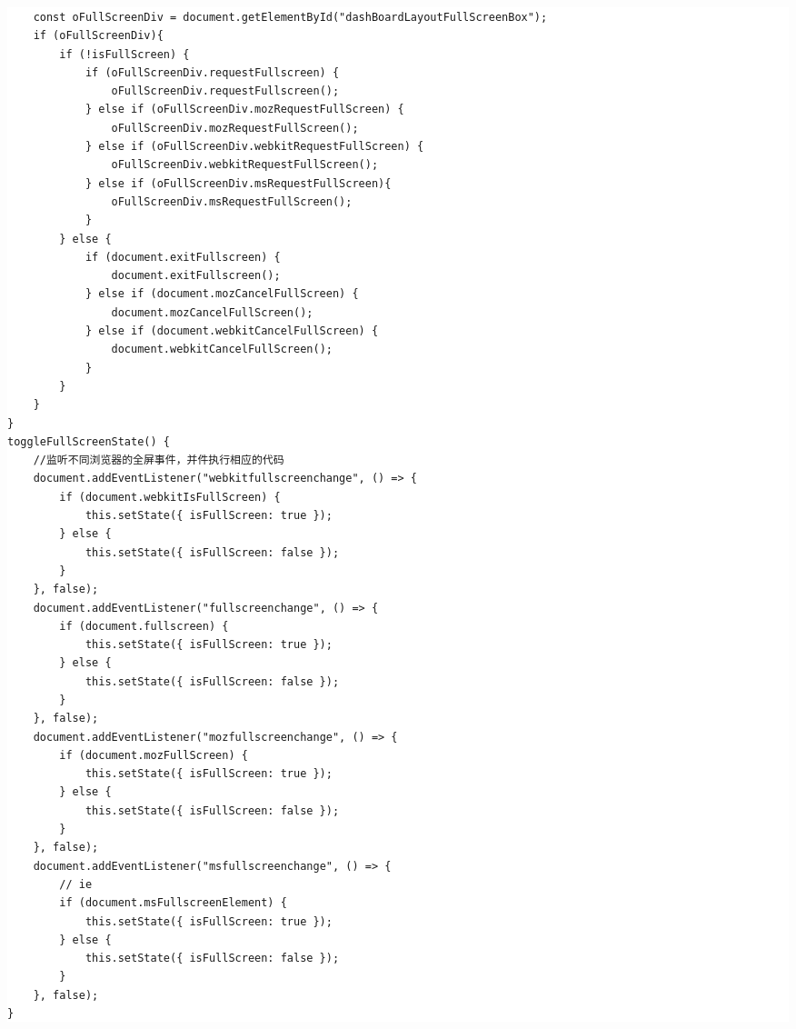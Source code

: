   ```
      const oFullScreenDiv = document.getElementById("dashBoardLayoutFullScreenBox");
      if (oFullScreenDiv){
          if (!isFullScreen) {
              if (oFullScreenDiv.requestFullscreen) {
                  oFullScreenDiv.requestFullscreen();
              } else if (oFullScreenDiv.mozRequestFullScreen) {
                  oFullScreenDiv.mozRequestFullScreen();
              } else if (oFullScreenDiv.webkitRequestFullScreen) {
                  oFullScreenDiv.webkitRequestFullScreen();
              } else if (oFullScreenDiv.msRequestFullScreen){
                  oFullScreenDiv.msRequestFullScreen();
              }
          } else {
              if (document.exitFullscreen) {
                  document.exitFullscreen();
              } else if (document.mozCancelFullScreen) {
                  document.mozCancelFullScreen();
              } else if (document.webkitCancelFullScreen) {
                  document.webkitCancelFullScreen();
              }
          }
      }
  }
  toggleFullScreenState() {
      //监听不同浏览器的全屏事件，并件执行相应的代码
      document.addEventListener("webkitfullscreenchange", () => {
          if (document.webkitIsFullScreen) {
              this.setState({ isFullScreen: true });
          } else {
              this.setState({ isFullScreen: false });
          }
      }, false);
      document.addEventListener("fullscreenchange", () => {
          if (document.fullscreen) {
              this.setState({ isFullScreen: true });
          } else {
              this.setState({ isFullScreen: false });
          }
      }, false);
      document.addEventListener("mozfullscreenchange", () => {
          if (document.mozFullScreen) {
              this.setState({ isFullScreen: true });
          } else {
              this.setState({ isFullScreen: false });
          }
      }, false);
      document.addEventListener("msfullscreenchange", () => {
          // ie
          if (document.msFullscreenElement) {
              this.setState({ isFullScreen: true });
          } else {
              this.setState({ isFullScreen: false });
          }
      }, false);
  }
  ```
